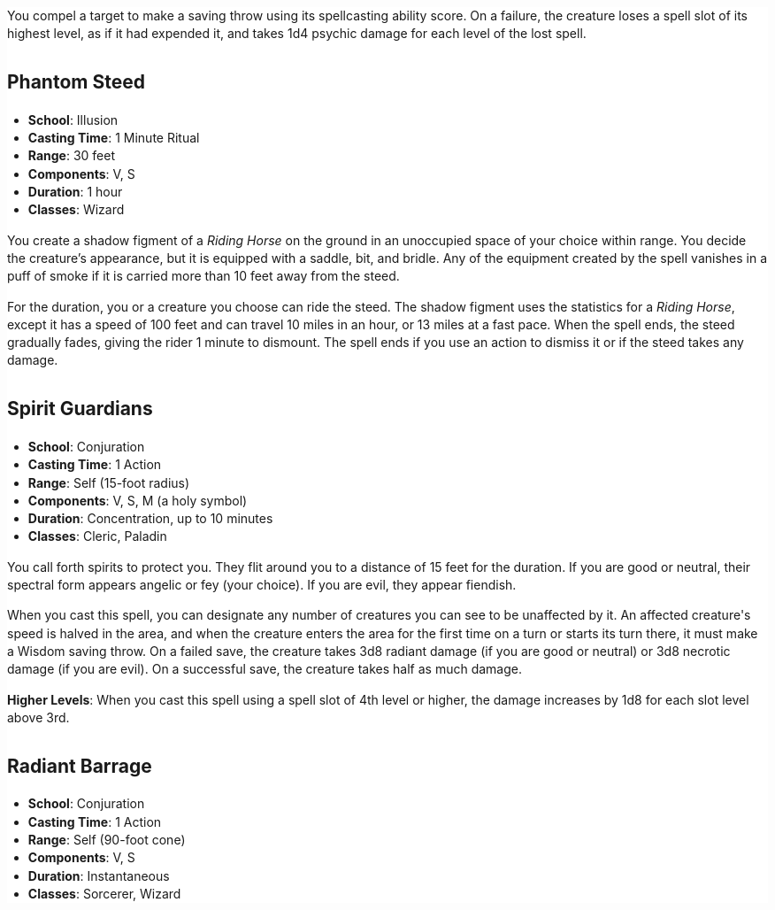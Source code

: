 You compel a target to make a saving throw using its spellcasting ability score.  On a failure, the creature loses a spell slot of its highest level, as if it had expended it, and takes 1d4 psychic damage for each level of the lost spell.

## Phantom Steed

- **School**: Illusion
- **Casting Time**: 1 Minute Ritual
- **Range**: 30 feet
- **Components**: V, S
- **Duration**: 1 hour
- **Classes**: Wizard

You create a shadow figment of a _Riding Horse_ on the ground in an unoccupied space of your choice within range. You decide the creature’s appearance, but it is equipped with a saddle, bit, and bridle. Any of the equipment created by the spell vanishes in a puff of smoke if it is carried more than 10 feet away from the steed.

For the duration, you or a creature you choose can ride the steed. The shadow figment uses the statistics for a _Riding Horse_, except it has a speed of 100 feet and can travel 10 miles in an hour, or 13 miles at a fast pace. When the spell ends, the steed gradually fades, giving the rider 1 minute to dismount. The spell ends if you use an action to dismiss it or if the steed takes any damage.

## Spirit Guardians

- **School**: Conjuration
- **Casting Time**: 1 Action
- **Range**: Self (15-foot radius)
- **Components**: V, S, M (a holy symbol)
- **Duration**: Concentration, up to 10 minutes
- **Classes**: Cleric, Paladin

You call forth spirits to protect you. They flit around you to a distance of 15 feet for the duration. If you are good or neutral, their spectral form appears angelic or fey (your choice). If you are evil, they appear fiendish.

When you cast this spell, you can designate any number of creatures you can see to be unaffected by it. An affected creature's speed is halved in the area, and when the creature enters the area for the first time on a turn or starts its turn there, it must make a Wisdom saving throw. On a failed save, the creature takes 3d8 radiant damage (if you are good or neutral) or 3d8 necrotic damage (if you are evil). On a successful save, the creature takes half as much damage.

**Higher Levels**: When you cast this spell using a spell slot of 4th level or higher, the damage increases by 1d8 for each slot level above 3rd.

## Radiant Barrage

- **School**: Conjuration
- **Casting Time**: 1 Action
- **Range**: Self (90-foot cone)
- **Components**: V, S
- **Duration**: Instantaneous
- **Classes**: Sorcerer, Wizard
